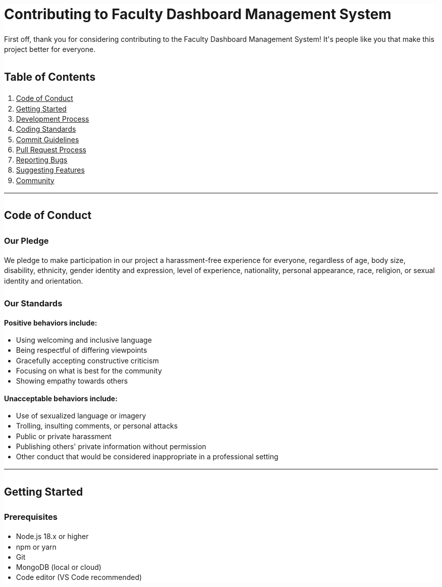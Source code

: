 # Contributing to Faculty Dashboard Management System

First off, thank you for considering contributing to the Faculty Dashboard Management System! It's people like you that make this project better for everyone.

## Table of Contents
1. [Code of Conduct](#code-of-conduct)
2. [Getting Started](#getting-started)
3. [Development Process](#development-process)
4. [Coding Standards](#coding-standards)
5. [Commit Guidelines](#commit-guidelines)
6. [Pull Request Process](#pull-request-process)
7. [Reporting Bugs](#reporting-bugs)
8. [Suggesting Features](#suggesting-features)
9. [Community](#community)

---

## Code of Conduct

### Our Pledge
We pledge to make participation in our project a harassment-free experience for everyone, regardless of age, body size, disability, ethnicity, gender identity and expression, level of experience, nationality, personal appearance, race, religion, or sexual identity and orientation.

### Our Standards
**Positive behaviors include:**
- Using welcoming and inclusive language
- Being respectful of differing viewpoints
- Gracefully accepting constructive criticism
- Focusing on what is best for the community
- Showing empathy towards others

**Unacceptable behaviors include:**
- Use of sexualized language or imagery
- Trolling, insulting comments, or personal attacks
- Public or private harassment
- Publishing others' private information without permission
- Other conduct that would be considered inappropriate in a professional setting

---

## Getting Started

### Prerequisites
- Node.js 18.x or higher
- npm or yarn
- Git
- MongoDB (local or cloud)
- Code editor (VS Code recommended)
